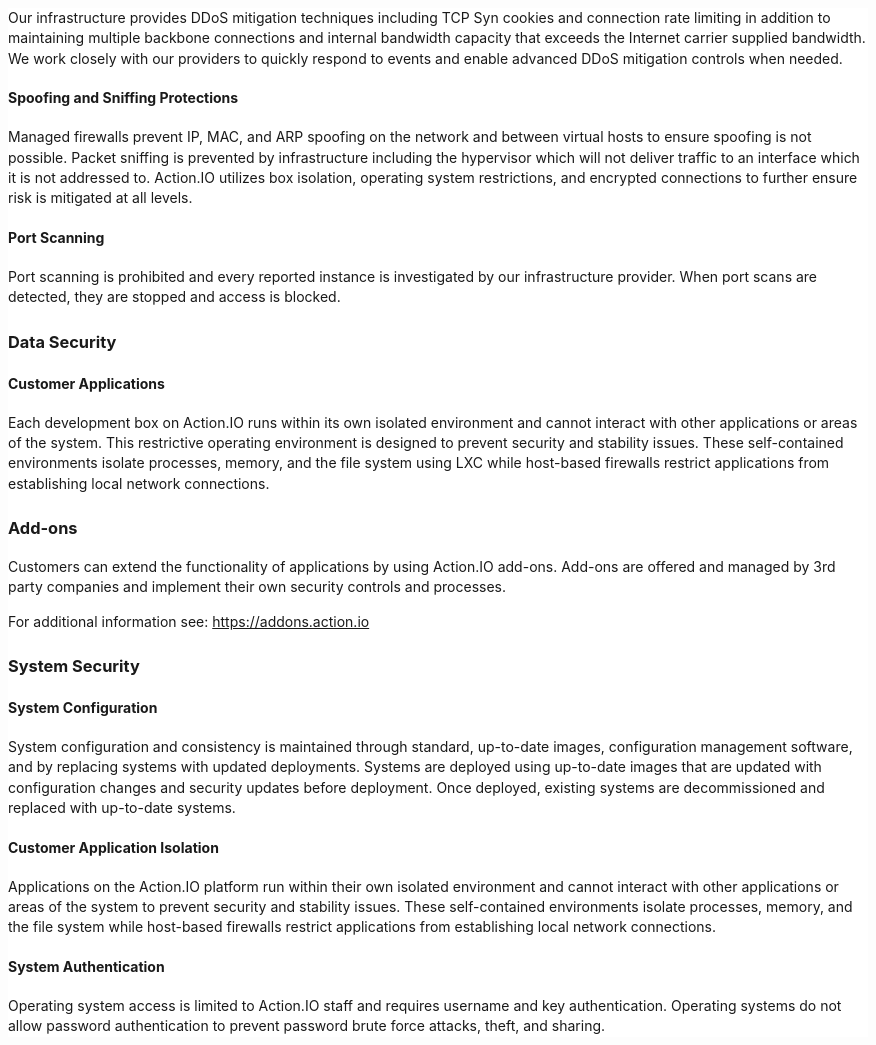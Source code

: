 Our infrastructure provides DDoS mitigation techniques including TCP Syn cookies and connection rate limiting in addition to maintaining multiple backbone connections and internal bandwidth capacity that exceeds the Internet carrier supplied bandwidth.  We work closely with our providers to quickly respond to events and enable advanced DDoS mitigation controls when needed.

#### Spoofing and Sniffing Protections

Managed firewalls prevent IP, MAC, and ARP spoofing on the network and between virtual hosts to ensure spoofing is not possible. Packet sniffing is prevented by infrastructure including the hypervisor which will not deliver traffic to an interface which it is not addressed to.  Action.IO utilizes box isolation, operating system restrictions, and encrypted connections to further ensure risk is mitigated at all levels.

#### Port Scanning

Port scanning is prohibited and every reported instance is investigated by our infrastructure provider.  When port scans are detected, they are stopped and access is blocked.

### Data Security

#### Customer Applications

Each development box on Action.IO runs within its own isolated environment and cannot interact with other applications or areas of the system. This restrictive operating environment is designed to prevent security and stability issues.  These self-contained environments isolate processes, memory, and the file system using LXC while host-based firewalls restrict applications from establishing local network connections.

### Add-ons

Customers can extend the functionality of applications by using Action.IO add-ons. Add-ons are offered and managed by 3rd party companies and implement their own security controls and processes.

For additional information see: https://addons.action.io

### System Security

#### System Configuration

System configuration and consistency is maintained through standard, up-to-date images, configuration management software, and by replacing systems with updated deployments. Systems are deployed using up-to-date images that are updated with configuration changes and security updates before deployment. Once deployed, existing systems are decommissioned and replaced with up-to-date systems.

#### Customer Application Isolation

Applications on the Action.IO platform run within their own isolated environment and cannot interact with other applications or areas of the system to prevent security and stability issues.  These self-contained environments isolate processes, memory, and the file system while host-based firewalls restrict applications from establishing local network connections.

#### System Authentication

Operating system access is limited to Action.IO staff and requires username and key authentication. Operating systems do not allow password authentication to prevent password brute force attacks, theft, and sharing.
